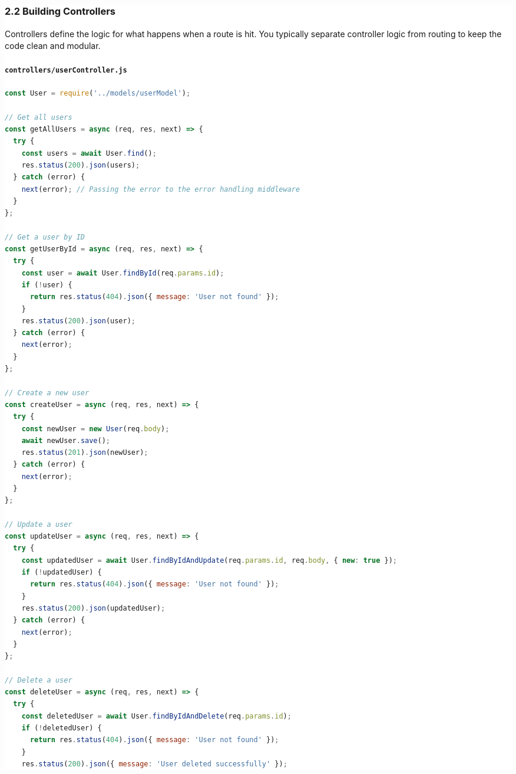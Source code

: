 ### 2.2 Building Controllers

Controllers define the logic for what happens when a route is hit. You typically separate controller logic from routing to keep the code clean and modular.

#### `controllers/userController.js`
```js
const User = require('../models/userModel');

// Get all users
const getAllUsers = async (req, res, next) => {
  try {
    const users = await User.find();
    res.status(200).json(users);
  } catch (error) {
    next(error); // Passing the error to the error handling middleware
  }
};

// Get a user by ID
const getUserById = async (req, res, next) => {
  try {
    const user = await User.findById(req.params.id);
    if (!user) {
      return res.status(404).json({ message: 'User not found' });
    }
    res.status(200).json(user);
  } catch (error) {
    next(error);
  }
};

// Create a new user
const createUser = async (req, res, next) => {
  try {
    const newUser = new User(req.body);
    await newUser.save();
    res.status(201).json(newUser);
  } catch (error) {
    next(error);
  }
};

// Update a user
const updateUser = async (req, res, next) => {
  try {
    const updatedUser = await User.findByIdAndUpdate(req.params.id, req.body, { new: true });
    if (!updatedUser) {
      return res.status(404).json({ message: 'User not found' });
    }
    res.status(200).json(updatedUser);
  } catch (error) {
    next(error);
  }
};

// Delete a user
const deleteUser = async (req, res, next) => {
  try {
    const deletedUser = await User.findByIdAndDelete(req.params.id);
    if (!deletedUser) {
      return res.status(404).json({ message: 'User not found' });
    }
    res.status(200).json({ message: 'User deleted successfully' });
```